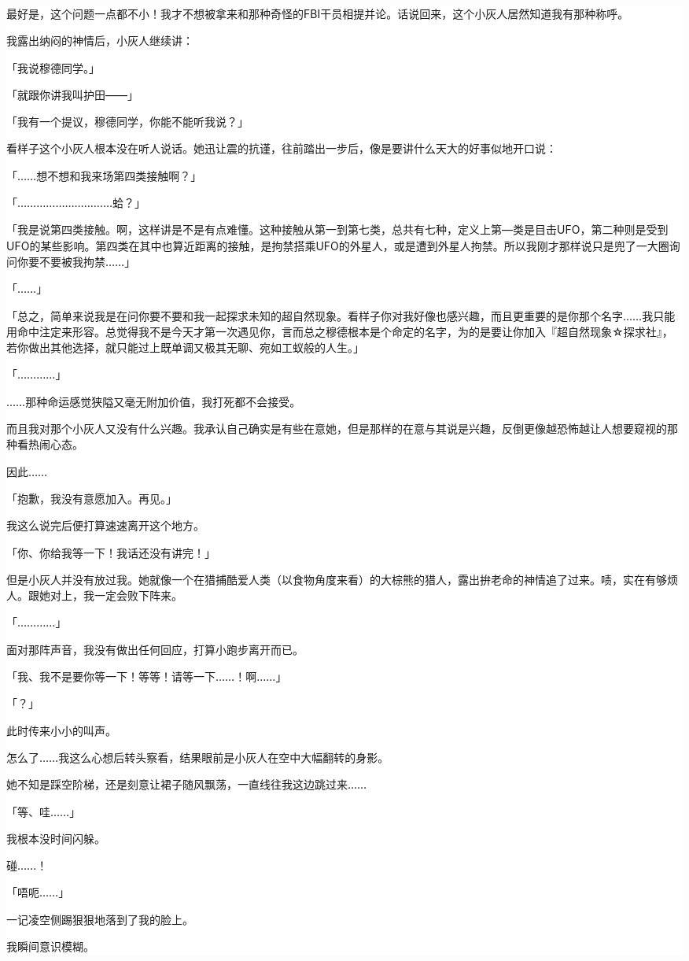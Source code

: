 最好是，这个问题一点都不小！我才不想被拿来和那种奇怪的FBI干员相提并论。话说回来，这个小灰人居然知道我有那种称呼。

我露出纳闷的神情后，小灰人继续讲：

「我说穆德同学。」

「就跟你讲我叫护田——」

「我有一个提议，穆德同学，你能不能听我说？」

看样子这个小灰人根本没在听人说话。她迅让震的抗谨，往前踏出一步后，像是要讲什么天大的好事似地开口说：

「……想不想和我来场第四类接触啊？」

「…………………………蛤？」

「我是说第四类接触。啊，这样讲是不是有点难懂。这种接触从第一到第七类，总共有七种，定义上第—类是目击UFO，第二种则是受到UFO的某些影响。第四类在其中也算近距离的接触，是拘禁搭乘UFO的外星人，或是遭到外星人拘禁。所以我刚才那样说只是兜了一大圈询问你要不要被我拘禁……」

「……」

「总之，简单来说我是在问你要不要和我一起探求未知的超自然现象。看样子你对我好像也感兴趣，而且更重要的是你那个名字……我只能用命中注定来形容。总觉得我不是今天才第一次遇见你，言而总之穆德根本是个命定的名字，为的是要让你加入『超自然现象☆探求社』，若你做出其他选择，就只能过上既单调又极其无聊、宛如工蚁般的人生。」

「…………」

……那种命运感觉狭隘又毫无附加价值，我打死都不会接受。

而且我对那个小灰人又没有什么兴趣。我承认自己确实是有些在意她，但是那样的在意与其说是兴趣，反倒更像越恐怖越让人想要窥视的那种看热闹心态。

因此……

「抱歉，我没有意愿加入。再见。」

我这么说完后便打算速速离开这个地方。

「你、你给我等一下！我话还没有讲完！」

但是小灰人并没有放过我。她就像一个在猎捕酷爱人类（以食物角度来看）的大棕熊的猎人，露出拚老命的神情追了过来。啧，实在有够烦人。跟她对上，我一定会败下阵来。

「…………」

面对那阵声音，我没有做出任何回应，打算小跑步离开而已。

「我、我不是要你等一下！等等！请等一下……！啊……」

「？」

此时传来小小的叫声。

怎么了……我这么心想后转头察看，结果眼前是小灰人在空中大幅翻转的身影。

她不知是踩空阶梯，还是刻意让裙子随风飘荡，一直线往我这边跳过来……

「等、哇……」

我根本没时间闪躲。

碰……！

「唔呃……」

一记凌空侧踢狠狠地落到了我的脸上。

我瞬间意识模糊。
